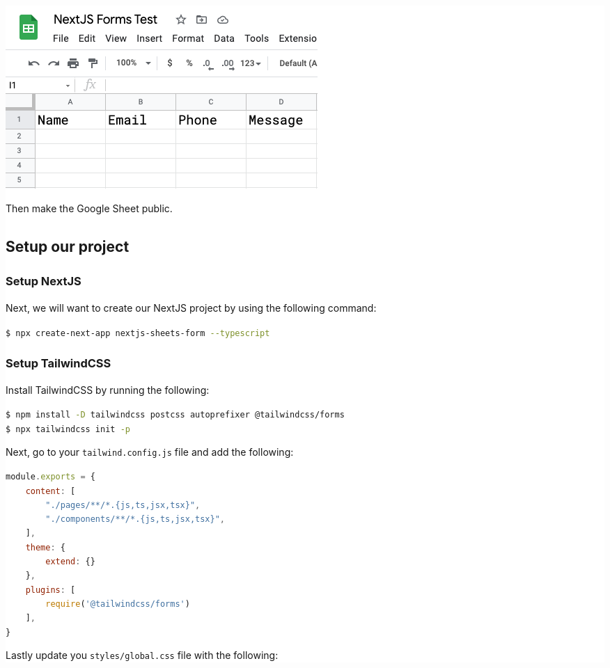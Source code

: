 ![sheet.png](screenshots/sheet.png)

Then make the Google Sheet public.

## Setup our project

### Setup NextJS

Next, we will want to create our NextJS project by using the following command:

```bash
$ npx create-next-app nextjs-sheets-form --typescript
```

### Setup TailwindCSS

Install TailwindCSS by running the following:

```bash
$ npm install -D tailwindcss postcss autoprefixer @tailwindcss/forms
$ npx tailwindcss init -p
```

Next, go to your `tailwind.config.js` file and add the following:

```jsx
module.exports = {
    content: [
        "./pages/**/*.{js,ts,jsx,tsx}",
        "./components/**/*.{js,ts,jsx,tsx}",
    ],
    theme: {
        extend: {}
    },
    plugins: [
        require('@tailwindcss/forms')
    ],
}
```

Lastly update you `styles/global.css` file with the following:
